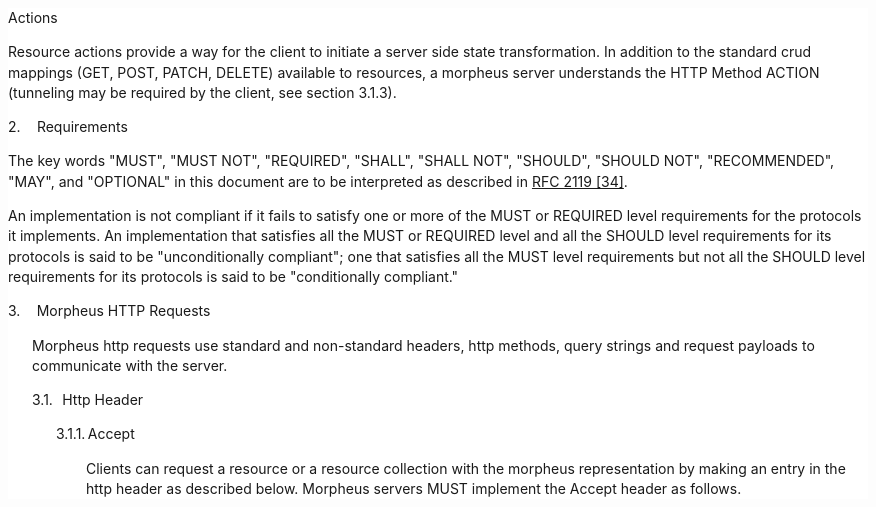 <p class=MsoNoSpacing><span class=MsoBookTitle>Actions<o:p></o:p></span></p>

<p class=MsoNormal>Resource actions provide a way for the client to initiate a
server side state transformation. In addition to the standard crud mappings
(GET, POST, PATCH, <span class=GramE>DELETE</span>) available to resources, a
morpheus server understands the HTTP Method ACTION (tunneling may be required
by the client, see section 3.1.3).</p>

<p class=MsoListParagraph style='margin-left:.25in;mso-add-space:auto;
text-indent:-.25in;mso-list:l3 level1 lfo5'><![if !supportLists]><span
style='mso-bidi-font-family:Calibri;mso-bidi-theme-font:minor-latin'><span
style='mso-list:Ignore'>2.<span style='font:7.0pt "Times New Roman"'>&nbsp;&nbsp;&nbsp;&nbsp;&nbsp;&nbsp;
</span></span></span><![endif]>Requirements</p>

<p class=MsoNormal>The key words &quot;MUST&quot;, &quot;MUST NOT&quot;,
&quot;REQUIRED&quot;, &quot;SHALL&quot;, &quot;SHALL NOT&quot;,
&quot;SHOULD&quot;, &quot;SHOULD NOT&quot;, &quot;RECOMMENDED&quot;,
&quot;MAY&quot;, and &quot;OPTIONAL&quot; in this document are to be
interpreted as described in <a href="https://tools.ietf.org/html/rfc2119">RFC
2119 [34]</a>.</p>

<p class=MsoNormal>An implementation is not compliant if it fails to satisfy
one or more of the MUST or REQUIRED level requirements for the protocols it
implements. An implementation that satisfies all the MUST or REQUIRED level and
all the SHOULD level requirements for its protocols is said to be
&quot;unconditionally compliant&quot;; one that satisfies all the MUST level
requirements but not all the SHOULD level requirements for its protocols is
said to be &quot;conditionally compliant.&quot;</p>

<p class=MsoListParagraph style='margin-left:.25in;mso-add-space:auto;
text-indent:-.25in;mso-list:l3 level1 lfo5'><![if !supportLists]><span
style='mso-bidi-font-family:Calibri;mso-bidi-theme-font:minor-latin'><span
style='mso-list:Ignore'>3.<span style='font:7.0pt "Times New Roman"'>&nbsp;&nbsp;&nbsp;&nbsp;&nbsp;&nbsp;
</span></span></span><![endif]>Morpheus HTTP Requests</p>

<p class=MsoNormal style='margin-left:.25in'>Morpheus http requests use
standard and non-standard headers, http methods, query strings and request
payloads to communicate with the server.</p>

<p class=MsoListParagraphCxSpFirst style='margin-left:.55in;mso-add-space:auto;
text-indent:-.3in;mso-list:l3 level2 lfo5'><![if !supportLists]><span
style='mso-bidi-font-family:Calibri;mso-bidi-theme-font:minor-latin'><span
style='mso-list:Ignore'>3.1.<span style='font:7.0pt "Times New Roman"'>&nbsp;&nbsp;&nbsp;
</span></span></span><![endif]>Http Header</p>

<p class=MsoListParagraphCxSpLast style='margin-left:.85in;mso-add-space:auto;
text-indent:-.35in;mso-list:l3 level3 lfo5'><![if !supportLists]><span
style='mso-bidi-font-family:Calibri;mso-bidi-theme-font:minor-latin'><span
style='mso-list:Ignore'>3.1.1.<span style='font:7.0pt "Times New Roman"'> </span></span></span><![endif]>Accept</p>

<p class=MsoNormal style='margin-left:58.5pt'>Clients can request a resource or
a resource collection with the <span class=GramE>morpheus</span> representation
by making an entry in the http header as described below. Morpheus servers MUST
implement the Accept header as follows.</p>
